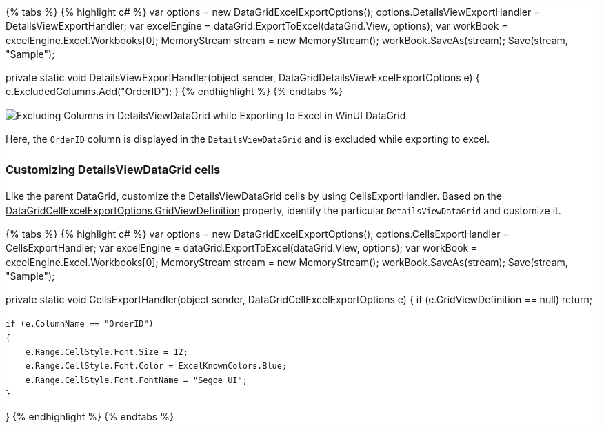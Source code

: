 {% tabs %}
{% highlight c# %}
var options = new DataGridExcelExportOptions();
options.DetailsViewExportHandler = DetailsViewExportHandler;
var excelEngine = dataGrid.ExportToExcel(dataGrid.View, options);
var workBook = excelEngine.Excel.Workbooks[0];
MemoryStream stream = new MemoryStream();
workBook.SaveAs(stream);
Save(stream, "Sample");

private static void DetailsViewExportHandler(object sender, DataGridDetailsViewExcelExportOptions e)
{
    e.ExcludedColumns.Add("OrderID");
}
{% endhighlight %}
{% endtabs %}

<img src="Export-to-Excel_images/winui-datagrid-export-without-column.png" alt="Excluding Columns in DetailsViewDataGrid while Exporting to Excel in WinUI DataGrid" width="100%" Height="Auto"/>


Here, the `OrderID` column is displayed in the `DetailsViewDataGrid` and is excluded while exporting to excel.

### Customizing DetailsViewDataGrid cells

Like the parent DataGrid, customize the [DetailsViewDataGrid](https://help.syncfusion.com/cr/winui/Syncfusion.UI.Xaml.DataGrid.DetailsViewDataGrid.html) cells by using [CellsExportHandler](https://help.syncfusion.com/cr/winui/Syncfusion.UI.Xaml.DataGrid.Export.DataGridExcelExportOptions.html#Syncfusion_UI_Xaml_DataGrid_Export_DataGridExcelExportOptions_CellsExportHandler). Based on the [DataGridCellExcelExportOptions.GridViewDefinition](https://help.syncfusion.com/cr/winui/Syncfusion.UI.Xaml.DataGrid.Export.DataGridCellExcelExportOptions.html#Syncfusion_UI_Xaml_DataGrid_Export_DataGridCellExcelExportOptions_GridViewDefinition) property, identify the particular `DetailsViewDataGrid` and customize it.

{% tabs %}
{% highlight c# %}
var options = new DataGridExcelExportOptions();
options.CellsExportHandler = CellsExportHandler;
var excelEngine = dataGrid.ExportToExcel(dataGrid.View, options);
var workBook = excelEngine.Excel.Workbooks[0];
MemoryStream stream = new MemoryStream();
workBook.SaveAs(stream);
Save(stream, "Sample");

private static void CellsExportHandler(object sender, DataGridCellExcelExportOptions e)
{
    if (e.GridViewDefinition == null)
        return;

    if (e.ColumnName == "OrderID")
    {
        e.Range.CellStyle.Font.Size = 12;
        e.Range.CellStyle.Font.Color = ExcelKnownColors.Blue;
        e.Range.CellStyle.Font.FontName = "Segoe UI";
    }
}
{% endhighlight %}
{% endtabs %}
